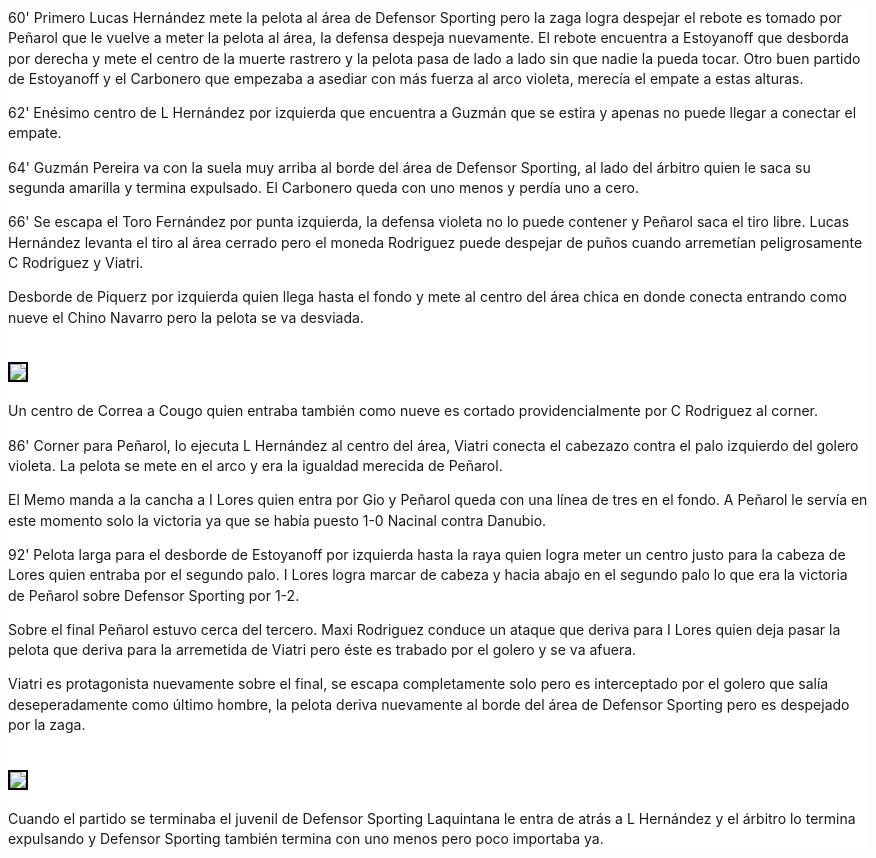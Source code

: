 60' Primero Lucas Hernández mete la pelota al área de Defensor Sporting pero la zaga logra despejar el rebote es tomado por Peñarol que le vuelve a meter la pelota al área, la defensa despeja nuevamente. El rebote encuentra a Estoyanoff que desborda por derecha y mete el centro de la muerte rastrero y la pelota pasa de lado a lado sin que nadie la pueda tocar. Otro buen partido de Estoyanoff y el Carbonero que empezaba a asediar con más fuerza al arco violeta, merecía el empate a estas alturas.

62' Enésimo centro de L Hernández por izquierda que encuentra a Guzmán que se estira y apenas no puede llegar a conectar el empate.

64' Guzmán Pereira va con la suela muy arriba al borde del área de Defensor Sporting, al lado del árbitro quien le saca su segunda amarilla y termina expulsado. El Carbonero queda con uno menos y perdía uno a cero.

66' Se escapa el Toro Fernández por punta izquierda, la defensa violeta no lo puede contener y Peñarol saca el tiro libre. Lucas Hernández levanta el tiro al área cerrado pero el moneda Rodriguez puede despejar de puños cuando arremetían peligrosamente C Rodriguez y Viatri.

Desborde de Piquerz por izquierda quien llega hasta el fondo y mete al centro del área chica en donde conecta entrando como nueve el Chino Navarro pero la pelota se va desviada.

<br>

<img src="https://i.imgur.com/XlAkmLl.jpg" width="800px" style="border:2px solid #000000">

<br>

Un centro de Correa a Cougo quien entraba también como nueve es cortado providencialmente por C Rodriguez al corner.

86' Corner para Peñarol, lo ejecuta L Hernández al centro del área, Viatri conecta el cabezazo contra el palo izquierdo del golero violeta. La pelota se mete en el arco y era la igualdad merecida de Peñarol.

El Memo manda a la cancha a I Lores quien entra por Gio y Peñarol queda con una línea de tres en el fondo. A Peñarol le servía en este momento solo la victoria ya que se había puesto 1-0 Nacinal contra Danubio.

92' Pelota larga para el desborde de Estoyanoff por izquierda hasta la raya quien logra meter un centro justo para la cabeza de Lores quien entraba por el segundo palo. I Lores logra marcar de cabeza y hacia abajo en el segundo palo lo que era la victoria de Peñarol sobre Defensor Sporting por 1-2.

Sobre el final Peñarol estuvo cerca del tercero. Maxi Rodriguez conduce un ataque que deriva para I Lores quien deja pasar la pelota que deriva para la arremetida de Viatri pero éste es trabado por el golero y se va afuera.

Viatri es protagonista nuevamente sobre el final, se escapa completamente solo pero es interceptado por el golero que salía deseperadamente como último hombre, la pelota deriva nuevamente al borde del área de Defensor Sporting pero es despejado por la zaga.

<br>

<img src="https://i.imgur.com/LwF4N3o.jpg" width="800px" style="border:2px solid #000000">

<br>

Cuando el partido se terminaba el juvenil de Defensor Sporting Laquintana le entra de atrás a L Hernández y el árbitro lo termina expulsando y Defensor Sporting también termina con uno menos pero poco importaba ya.

